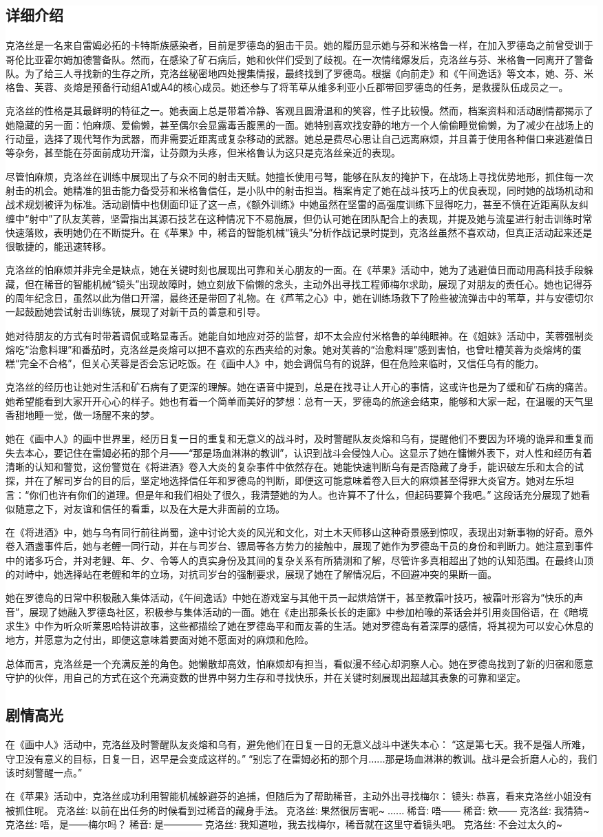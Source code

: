 ## 详细介绍
克洛丝是一名来自雷姆必拓的卡特斯族感染者，目前是罗德岛的狙击干员。她的履历显示她与芬和米格鲁一样，在加入罗德岛之前曾受训于哥伦比亚霍尔姆加德警备队。然而，在感染了矿石病后，她和伙伴们受到了歧视。在一次情绪爆发后，克洛丝与芬、米格鲁一同离开了警备队。为了给三人寻找新的生存之所，克洛丝秘密地四处搜集情报，最终找到了罗德岛。根据《向前走》和《午间逸话》等文本，她、芬、米格鲁、芙蓉、炎熔是预备行动组A1或A4的核心成员。她还参与了将苇草从维多利亚小丘郡带回罗德岛的任务，是救援队伍成员之一。

克洛丝的性格是其最鲜明的特征之一。她表面上总是带着冷静、客观且圆滑温和的笑容，性子比较慢。然而，档案资料和活动剧情都揭示了她隐藏的另一面：怕麻烦、爱偷懒，甚至偶尔会显露毒舌腹黑的一面。她特别喜欢找安静的地方一个人偷偷睡觉偷懒，为了减少在战场上的行动量，选择了现代弩作为武器，而非需要近距离或复杂移动的武器。她总是费尽心思让自己远离麻烦，并且善于使用各种借口来逃避值日等杂务，甚至能在芬面前成功开溜，让芬颇为头疼，但米格鲁认为这只是克洛丝亲近的表现。

尽管怕麻烦，克洛丝在训练中展现出了与众不同的射击天赋。她擅长使用弓弩，能够在队友的掩护下，在战场上寻找优势地形，抓住每一次射击的机会。她精准的狙击能力备受芬和米格鲁信任，是小队中的射击担当。档案肯定了她在战斗技巧上的优良表现，同时她的战场机动和战术规划被评为标准。活动剧情中也侧面印证了这一点，《额外训练》中她虽然在坚雷的高强度训练下显得吃力，甚至不慎在近距离队友纠缠中“射中”了队友芙蓉，坚雷指出其源石技艺在这种情况下不易施展，但仍认可她在团队配合上的表现，并提及她与流星进行射击训练时常快速落败，表明她仍在不断提升。在《苹果》中，稀音的智能机械“镜头”分析作战记录时提到，克洛丝虽然不喜欢动，但真正活动起来还是很敏捷的，能迅速转移。

克洛丝的怕麻烦并非完全是缺点，她在关键时刻也展现出可靠和关心朋友的一面。在《苹果》活动中，她为了逃避值日而动用高科技手段躲藏，但在稀音的智能机械“镜头”出现故障时，她立刻放下偷懒的念头，主动外出寻找工程师梅尔求助，展现了对朋友的责任心。她也记得芬的周年纪念日，虽然以此为借口开溜，最终还是带回了礼物。在《芦苇之心》中，她在训练场救下了险些被流弹击中的苇草，并与安德切尔一起鼓励她尝试射击训练铳，展现了对新干员的善意和引导。

她对待朋友的方式有时带着调侃或略显毒舌。她能自如地应对芬的监督，却不太会应付米格鲁的单纯眼神。在《姐妹》活动中，芙蓉强制炎熔吃“治愈料理”和番茄时，克洛丝是炎熔可以把不喜欢的东西夹给的对象。她对芙蓉的“治愈料理”感到害怕，也曾吐槽芙蓉为炎熔烤的蛋糕“完全不合格”，但关心芙蓉是否会忘记吃饭。在《画中人》中，她会调侃乌有的说辞，但在危险来临时，又信任乌有的能力。

克洛丝的经历也让她对生活和矿石病有了更深的理解。她在语音中提到，总是在找寻让人开心的事情，这或许也是为了缓和矿石病的痛苦。她希望能看到大家开开心心的样子。她也有着一个简单而美好的梦想：总有一天，罗德岛的旅途会结束，能够和大家一起，在温暖的天气里香甜地睡一觉，做一场醒不来的梦。

她在《画中人》的画中世界里，经历日复一日的重复和无意义的战斗时，及时警醒队友炎熔和乌有，提醒他们不要因为环境的诡异和重复而失去本心，要记住在雷姆必拓的那个月——“那是场血淋淋的教训”，认识到战斗会侵蚀人心。这显示了她在慵懒外表下，对人性和经历有着清晰的认知和警觉，这份警觉在《将进酒》卷入大炎的复杂事件中依然存在。她能快速判断乌有是否隐藏了身手，能识破左乐和太合的试探，并在了解司岁台的目的后，坚定地选择信任年和罗德岛的判断，即便这可能意味着卷入巨大的麻烦甚至得罪大炎官方。她对左乐坦言：“你们也许有你们的道理。但是年和我们相处了很久，我清楚她的为人。也许算不了什么，但起码要算个我吧。” 这段话充分展现了她看似随意之下，对友谊和信任的看重，以及在大是大非面前的立场。

在《将进酒》中，她与乌有同行前往尚蜀，途中讨论大炎的风光和文化，对土木天师移山这种奇景感到惊叹，表现出对新事物的好奇。意外卷入酒盏事件后，她与老鲤一同行动，并在与司岁台、镖局等各方势力的接触中，展现了她作为罗德岛干员的身份和判断力。她注意到事件中的诸多巧合，并对老鲤、年、夕、令等人的真实身份及其间的复杂关系有所猜测和了解，尽管许多真相超出了她的认知范围。在最终山顶的对峙中，她选择站在老鲤和年的立场，对抗司岁台的强制要求，展现了她在了解情况后，不回避冲突的果断一面。

她在罗德岛的日常中积极融入集体活动，《午间逸话》中她在游戏室与其他干员一起烘焙饼干，甚至教霜叶技巧，被霜叶形容为“快乐的声音”，展现了她融入罗德岛社区，积极参与集体活动的一面。她在《走出那条长长的走廊》中参加柏喙的茶话会并引用炎国俗语，在《暗境求生》中作为听众听莱恩哈特讲故事，这些都描绘了她在罗德岛平和而友善的生活。她对罗德岛有着深厚的感情，将其视为可以安心休息的地方，并愿意为之付出，即便这意味着要面对她不愿面对的麻烦和危险。

总体而言，克洛丝是一个充满反差的角色。她懒散却高效，怕麻烦却有担当，看似漫不经心却洞察人心。她在罗德岛找到了新的归宿和愿意守护的伙伴，用自己的方式在这个充满变数的世界中努力生存和寻找快乐，并在关键时刻展现出超越其表象的可靠和坚定。
## 剧情高光
在《画中人》活动中，克洛丝及时警醒队友炎熔和乌有，避免他们在日复一日的无意义战斗中迷失本心：
“这是第七天。我不是强人所难，守卫没有意义的目标，日复一日，迟早是会变成这样的。”
“别忘了在雷姆必拓的那个月......那是场血淋淋的教训。战斗是会折磨人心的，我们该时刻警醒一点。”

在《苹果》活动中，克洛丝成功利用智能机械躲避芬的追捕，但随后为了帮助稀音，主动外出寻找梅尔：
镜头: 恭喜，看来克洛丝小姐没有被抓住呢。
克洛丝: 以前在出任务的时候看到过稀音的藏身手法。
克洛丝: 果然很厉害呢~
......
稀音: 唔——
稀音: 欸——
克洛丝: 我猜猜~
克洛丝: 唔，是——梅尔吗？
稀音: 是————
克洛丝: 我知道啦，我去找梅尔，稀音就在这里守着镜头吧。
克洛丝: 不会过太久的~
